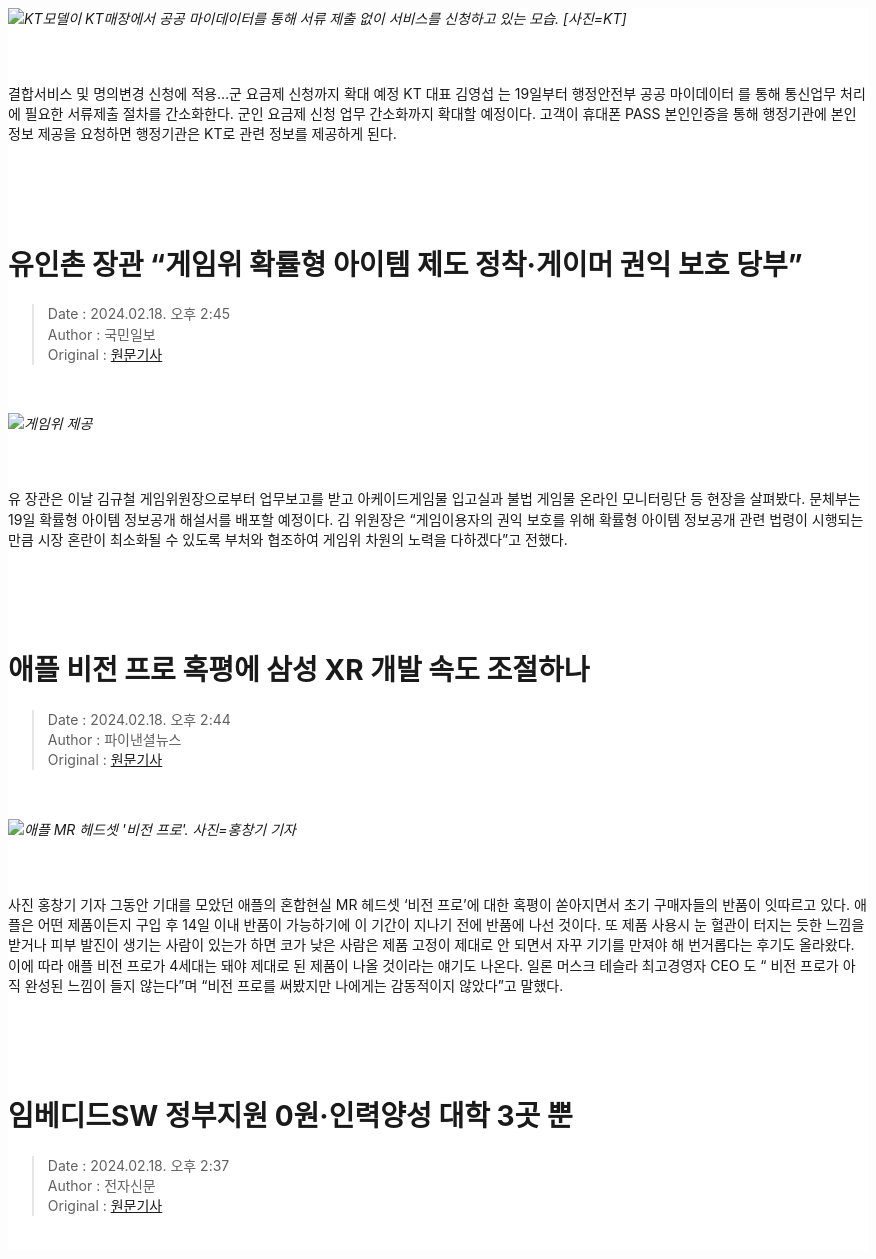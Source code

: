 <img src="https://imgnews.pstatic.net/image/031/2024/02/18/0000813450_001_20240218144601083.jpg?type=w647" id="img1"></img><em class="img_desc">KT모델이 KT매장에서 공공 마이데이터를 통해 서류 제출 없이 서비스를 신청하고 있는 모습. [사진=KT]</em>  
<br/><br/>  
  
결합서비스 및 명의변경 신청에 적용…군 요금제 신청까지 확대 예정 KT 대표 김영섭 는 19일부터 행정안전부 공공 마이데이터 를 통해 통신업무 처리에 필요한 서류제출 절차를 간소화한다.
군인 요금제 신청 업무 간소화까지 확대할 예정이다.
고객이 휴대폰 PASS 본인인증을 통해 행정기관에 본인정보 제공을 요청하면 행정기관은 KT로 관련 정보를 제공하게 된다.  
<br/><br/><br/>  

  
# 유인촌 장관 “게임위 확률형 아이템 제도 정착·게이머 권익 보호 당부”  
  
> Date : 2024.02.18. 오후 2:45  
> Author : 국민일보  
> Original : [원문기사](https://n.news.naver.com/mnews/article/005/0001674761?sid=105)  
<br/>  
  
<img src="https://imgnews.pstatic.net/image/005/2024/02/18/2024021814141244237_1708233253_0019807371_20240218144501335.jpg?type=w647" id="img1"></img><em class="img_desc">게임위 제공</em>  
<br/><br/>  
  
유 장관은 이날 김규철 게임위원장으로부터 업무보고를 받고 아케이드게임물 입고실과 불법 게임물 온라인 모니터링단 등 현장을 살펴봤다.
문체부는 19일 확률형 아이템 정보공개 해설서를 배포할 예정이다.
김 위원장은 “게임이용자의 권익 보호를 위해 확률형 아이템 정보공개 관련 법령이 시행되는 만큼 시장 혼란이 최소화될 수 있도록 부처와 협조하여 게임위 차원의 노력을 다하겠다”고 전했다.  
<br/><br/><br/>  

  
# 애플 비전 프로 혹평에 삼성 XR 개발 속도 조절하나  
  
> Date : 2024.02.18. 오후 2:44  
> Author : 파이낸셜뉴스  
> Original : [원문기사](https://n.news.naver.com/mnews/article/014/0005143645?sid=105)  
<br/>  
  
<img src="https://imgnews.pstatic.net/image/014/2024/02/18/0005143645_001_20240218144405818.jpg?type=w647" id="img1"></img><em class="img_desc">애플 MR 헤드셋 '비전 프로'. 사진=홍창기 기자</em>  
<br/><br/>  
  
사진 홍창기 기자 그동안 기대를 모았던 애플의 혼합현실 MR 헤드셋 ‘비전 프로’에 대한 혹평이 쏟아지면서 초기 구매자들의 반품이 잇따르고 있다.
애플은 어떤 제품이든지 구입 후 14일 이내 반품이 가능하기에 이 기간이 지나기 전에 반품에 나선 것이다.
또 제품 사용시 눈 혈관이 터지는 듯한 느낌을 받거나 피부 발진이 생기는 사람이 있는가 하면 코가 낮은 사람은 제품 고정이 제대로 안 되면서 자꾸 기기를 만져야 해 번거롭다는 후기도 올라왔다.
이에 따라 애플 비전 프로가 4세대는 돼야 제대로 된 제품이 나올 것이라는 얘기도 나온다.
일론 머스크 테슬라 최고경영자 CEO 도 “ 비전 프로가 아직 완성된 느낌이 들지 않는다”며 “비전 프로를 써봤지만 나에게는 감동적이지 않았다”고 말했다.  
<br/><br/><br/>  

  
# 임베디드SW 정부지원 0원·인력양성 대학 3곳 뿐  
  
> Date : 2024.02.18. 오후 2:37  
> Author : 전자신문  
> Original : [원문기사](https://n.news.naver.com/mnews/article/030/0003181692?sid=105)  
<br/>  
  